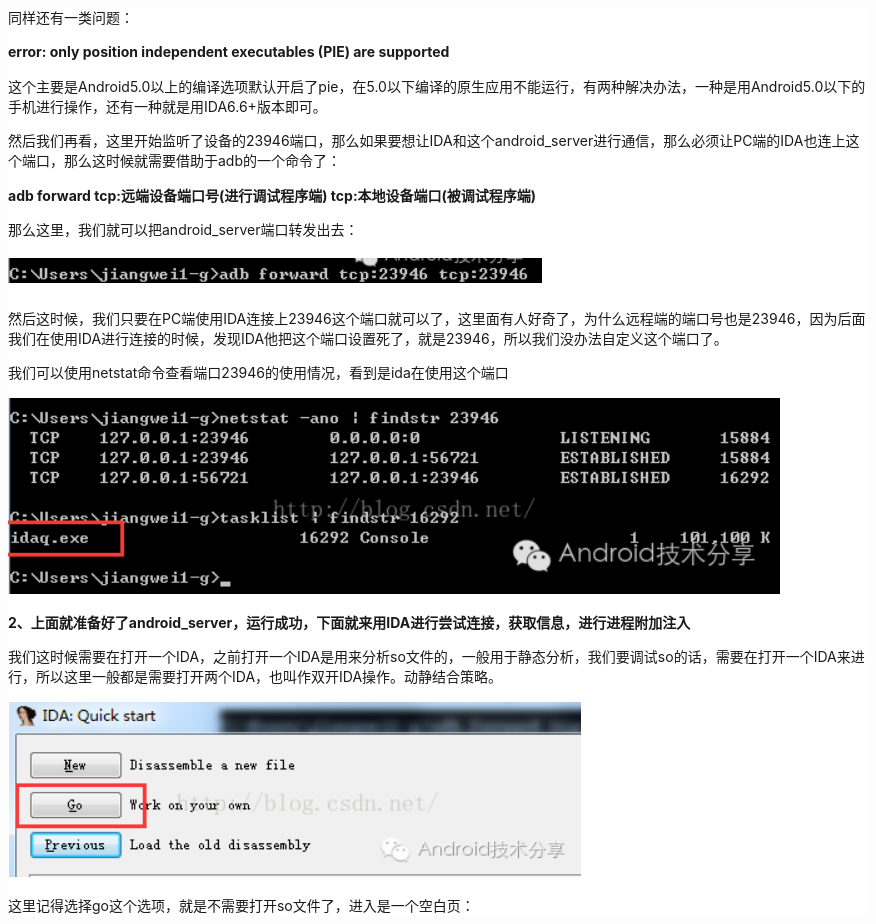 同样还有一类问题：

**error: only position independent executables (PIE) are supported**

这个主要是Android5.0以上的编译选项默认开启了pie，在5.0以下编译的原生应用不能运行，有两种解决办法，一种是用Android5.0以下的手机进行操作，还有一种就是用IDA6.6+版本即可。

然后我们再看，这里开始监听了设备的23946端口，那么如果要想让IDA和这个android_server进行通信，那么必须让PC端的IDA也连上这个端口，那么这时候就需要借助于adb的一个命令了：

**adb forward tcp:远端设备端口号(进行调试程序端) tcp:本地设备端口(被调试程序端)**

那么这里，我们就可以把android_server端口转发出去：

![1551411223596](/img/1551411223596.png)

然后这时候，我们只要在PC端使用IDA连接上23946这个端口就可以了，这里面有人好奇了，为什么远程端的端口号也是23946，因为后面我们在使用IDA进行连接的时候，发现IDA他把这个端口设置死了，就是23946，所以我们没办法自定义这个端口了。

我们可以使用netstat命令查看端口23946的使用情况，看到是ida在使用这个端口

![1551411231227](/img/1551411231227.png)

**2、上面就准备好了android_server，运行成功，下面就来用IDA进行尝试连接，获取信息，进行进程附加注入**

我们这时候需要在打开一个IDA，之前打开一个IDA是用来分析so文件的，一般用于静态分析，我们要调试so的话，需要在打开一个IDA来进行，所以这里一般都是需要打开两个IDA，也叫作双开IDA操作。动静结合策略。

![1551411239793](/img/1551411239793.png)

这里记得选择go这个选项，就是不需要打开so文件了，进入是一个空白页：
